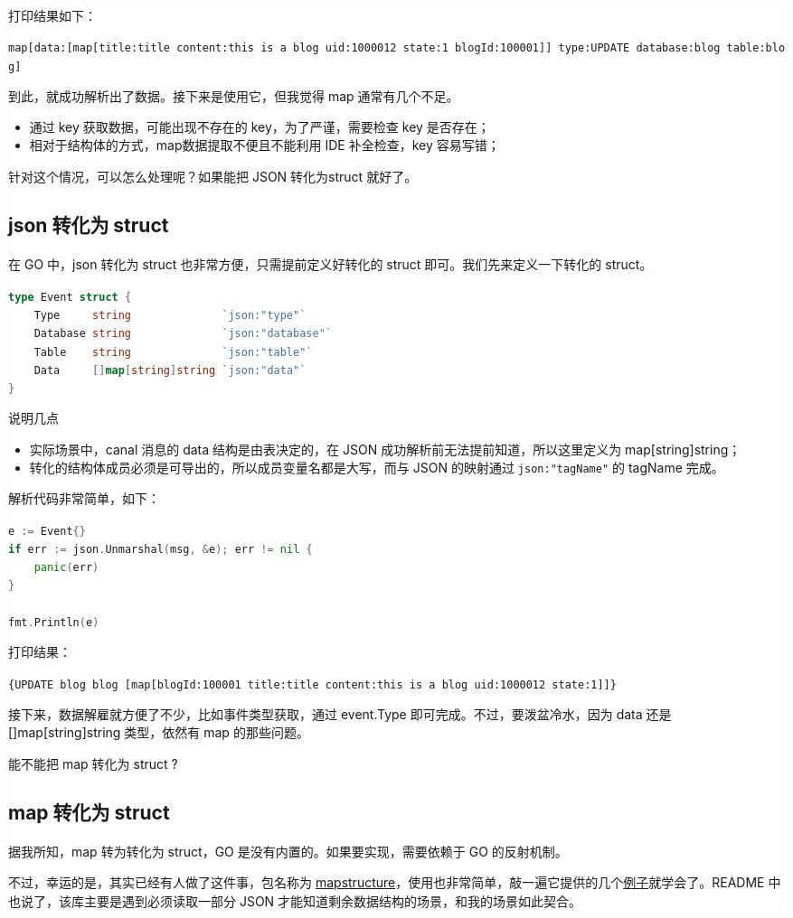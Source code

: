 打印结果如下：

```
map[data:[map[title:title content:this is a blog uid:1000012 state:1 blogId:100001]] type:UPDATE database:blog table:blog]
```

到此，就成功解析出了数据。接下来是使用它，但我觉得 map 通常有几个不足。

- 通过 key 获取数据，可能出现不存在的 key，为了严谨，需要检查 key 是否存在；
- 相对于结构体的方式，map数据提取不便且不能利用 IDE 补全检查，key 容易写错；

针对这个情况，可以怎么处理呢？如果能把 JSON 转化为struct 就好了。

## json 转化为 struct

在 GO 中，json 转化为 struct 也非常方便，只需提前定义好转化的 struct 即可。我们先来定义一下转化的 struct。

```go
type Event struct {
	Type     string              `json:"type"`
	Database string              `json:"database"`
	Table    string              `json:"table"`
	Data     []map[string]string `json:"data"`
}
```

说明几点

- 实际场景中，canal 消息的 data 结构是由表决定的，在 JSON 成功解析前无法提前知道，所以这里定义为 map[string]string；
- 转化的结构体成员必须是可导出的，所以成员变量名都是大写，而与 JSON 的映射通过 `json:"tagName"` 的 tagName 完成。

解析代码非常简单，如下：

```go
e := Event{}
if err := json.Unmarshal(msg, &e); err != nil {
	panic(err)
}

fmt.Println(e)
```

打印结果：

```
{UPDATE blog blog [map[blogId:100001 title:title content:this is a blog uid:1000012 state:1]]}
```

接下来，数据解雇就方便了不少，比如事件类型获取，通过 event.Type 即可完成。不过，要泼盆冷水，因为 data 还是 []map[string]string 类型，依然有 map 的那些问题。

能不能把 map 转化为 struct ?

## map 转化为 struct

据我所知，map 转为转化为 struct，GO 是没有内置的。如果要实现，需要依赖于 GO 的反射机制。

不过，幸运的是，其实已经有人做了这件事，包名称为 [mapstructure](https://github.com/mitchellh/mapstructure)，使用也非常简单，敲一遍它提供的几个[例子](https://github.com/mitchellh/mapstructure/blob/master/mapstructure_examples_test.go)就学会了。README 中也说了，该库主要是遇到必须读取一部分 JSON 才能知道剩余数据结构的场景，和我的场景如此契合。

